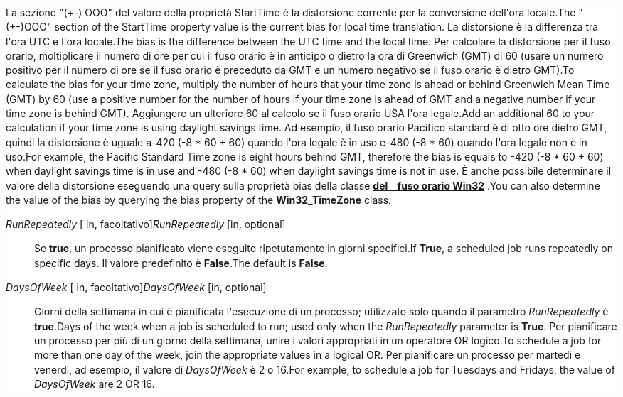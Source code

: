 <span data-ttu-id="aaec6-117">La sezione "(+-) OOO" del valore della proprietà StartTime è la distorsione corrente per la conversione dell'ora locale.</span><span class="sxs-lookup"><span data-stu-id="aaec6-117">The "(+-)OOO" section of the StartTime property value is the current bias for local time translation.</span></span> <span data-ttu-id="aaec6-118">La distorsione è la differenza tra l'ora UTC e l'ora locale.</span><span class="sxs-lookup"><span data-stu-id="aaec6-118">The bias is the difference between the UTC time and the local time.</span></span> <span data-ttu-id="aaec6-119">Per calcolare la distorsione per il fuso orario, moltiplicare il numero di ore per cui il fuso orario è in anticipo o dietro la ora di Greenwich (GMT) di 60 (usare un numero positivo per il numero di ore se il fuso orario è preceduto da GMT e un numero negativo se il fuso orario è dietro GMT).</span><span class="sxs-lookup"><span data-stu-id="aaec6-119">To calculate the bias for your time zone, multiply the number of hours that your time zone is ahead or behind Greenwich Mean Time (GMT) by 60 (use a positive number for the number of hours if your time zone is ahead of GMT and a negative number if your time zone is behind GMT).</span></span> <span data-ttu-id="aaec6-120">Aggiungere un ulteriore 60 al calcolo se il fuso orario USA l'ora legale.</span><span class="sxs-lookup"><span data-stu-id="aaec6-120">Add an additional 60 to your calculation if your time zone is using daylight savings time.</span></span> <span data-ttu-id="aaec6-121">Ad esempio, il fuso orario Pacifico standard è di otto ore dietro GMT, quindi la distorsione è uguale a-420 (-8 \* 60 + 60) quando l'ora legale è in uso e-480 (-8 \* 60) quando l'ora legale non è in uso.</span><span class="sxs-lookup"><span data-stu-id="aaec6-121">For example, the Pacific Standard Time zone is eight hours behind GMT, therefore the bias is equals to -420 (-8 \* 60 + 60) when daylight savings time is in use and -480 (-8 \* 60) when daylight savings time is not in use.</span></span> <span data-ttu-id="aaec6-122">È anche possibile determinare il valore della distorsione eseguendo una query sulla proprietà bias della classe [**del \_ fuso orario Win32**](win32-timezone.md) .</span><span class="sxs-lookup"><span data-stu-id="aaec6-122">You can also determine the value of the bias by querying the bias property of the [**Win32\_TimeZone**](win32-timezone.md) class.</span></span>

</dd> <dt>

<span data-ttu-id="aaec6-123">*RunRepeatedly* \[ in, facoltativo\]</span><span class="sxs-lookup"><span data-stu-id="aaec6-123">*RunRepeatedly* \[in, optional\]</span></span>
</dt> <dd>

<span data-ttu-id="aaec6-124">Se **true**, un processo pianificato viene eseguito ripetutamente in giorni specifici.</span><span class="sxs-lookup"><span data-stu-id="aaec6-124">If **True**, a scheduled job runs repeatedly on specific days.</span></span> <span data-ttu-id="aaec6-125">Il valore predefinito è **False**.</span><span class="sxs-lookup"><span data-stu-id="aaec6-125">The default is **False**.</span></span>

</dd> <dt>

<span data-ttu-id="aaec6-126">*DaysOfWeek* \[ in, facoltativo\]</span><span class="sxs-lookup"><span data-stu-id="aaec6-126">*DaysOfWeek* \[in, optional\]</span></span>
</dt> <dd>

<span data-ttu-id="aaec6-127">Giorni della settimana in cui è pianificata l'esecuzione di un processo; utilizzato solo quando il parametro *RunRepeatedly* è **true**.</span><span class="sxs-lookup"><span data-stu-id="aaec6-127">Days of the week when a job is scheduled to run; used only when the *RunRepeatedly* parameter is **True**.</span></span> <span data-ttu-id="aaec6-128">Per pianificare un processo per più di un giorno della settimana, unire i valori appropriati in un operatore OR logico.</span><span class="sxs-lookup"><span data-stu-id="aaec6-128">To schedule a job for more than one day of the week, join the appropriate values in a logical OR.</span></span> <span data-ttu-id="aaec6-129">Per pianificare un processo per martedì e venerdì, ad esempio, il valore di *DaysOfWeek* è 2 o 16.</span><span class="sxs-lookup"><span data-stu-id="aaec6-129">For example, to schedule a job for Tuesdays and Fridays, the value of *DaysOfWeek* are 2 OR 16.</span></span>

